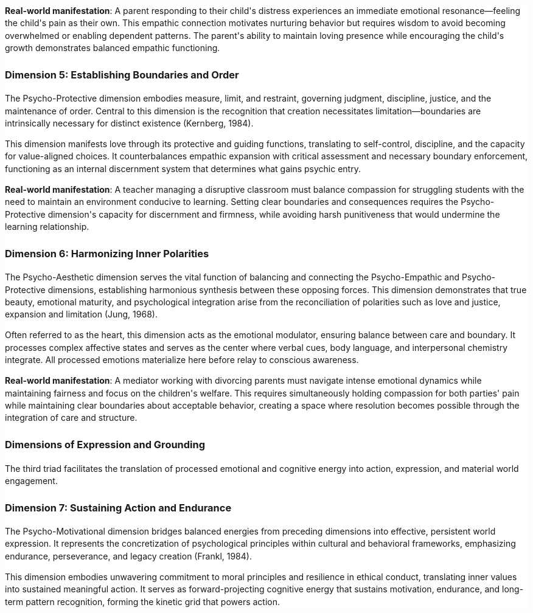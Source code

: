 
**Real-world manifestation**: A parent responding to their child's distress experiences an immediate emotional resonance—feeling the child's pain as their own. This empathic connection motivates nurturing behavior but requires wisdom to avoid becoming overwhelmed or enabling dependent patterns. The parent's ability to maintain loving presence while encouraging the child's growth demonstrates balanced empathic functioning.

### Dimension 5: Establishing Boundaries and Order
The Psycho-Protective dimension embodies measure, limit, and restraint, governing judgment, discipline, justice, and the maintenance of order. Central to this dimension is the recognition that creation necessitates limitation—boundaries are intrinsically necessary for distinct existence (Kernberg, 1984).

This dimension manifests love through its protective and guiding functions, translating to self-control, discipline, and the capacity for value-aligned choices. It counterbalances empathic expansion with critical assessment and necessary boundary enforcement, functioning as an internal discernment system that determines what gains psychic entry.


**Real-world manifestation**: A teacher managing a disruptive classroom must balance compassion for struggling students with the need to maintain an environment conducive to learning. Setting clear boundaries and consequences requires the Psycho-Protective dimension's capacity for discernment and firmness, while avoiding harsh punitiveness that would undermine the learning relationship.

### Dimension 6: Harmonizing Inner Polarities
The Psycho-Aesthetic dimension serves the vital function of balancing and connecting the Psycho-Empathic and Psycho-Protective dimensions, establishing harmonious synthesis between these opposing forces. This dimension demonstrates that true beauty, emotional maturity, and psychological integration arise from the reconciliation of polarities such as love and justice, expansion and limitation (Jung, 1968).

Often referred to as the heart, this dimension acts as the emotional modulator, ensuring balance between care and boundary. It processes complex affective states and serves as the center where verbal cues, body language, and interpersonal chemistry integrate. All processed emotions materialize here before relay to conscious awareness.


**Real-world manifestation**: A mediator working with divorcing parents must navigate intense emotional dynamics while maintaining fairness and focus on the children's welfare. This requires simultaneously holding compassion for both parties' pain while maintaining clear boundaries about acceptable behavior, creating a space where resolution becomes possible through the integration of care and structure.

### Dimensions of Expression and Grounding
The third triad facilitates the translation of processed emotional and cognitive energy into action, expression, and material world engagement.

### Dimension 7: Sustaining Action and Endurance
The Psycho-Motivational dimension bridges balanced energies from preceding dimensions into effective, persistent world expression. It represents the concretization of psychological principles within cultural and behavioral frameworks, emphasizing endurance, perseverance, and legacy creation (Frankl, 1984).

This dimension embodies unwavering commitment to moral principles and resilience in ethical conduct, translating inner values into sustained meaningful action. It serves as forward-projecting cognitive energy that sustains motivation, endurance, and long-term pattern recognition, forming the kinetic grid that powers action.

